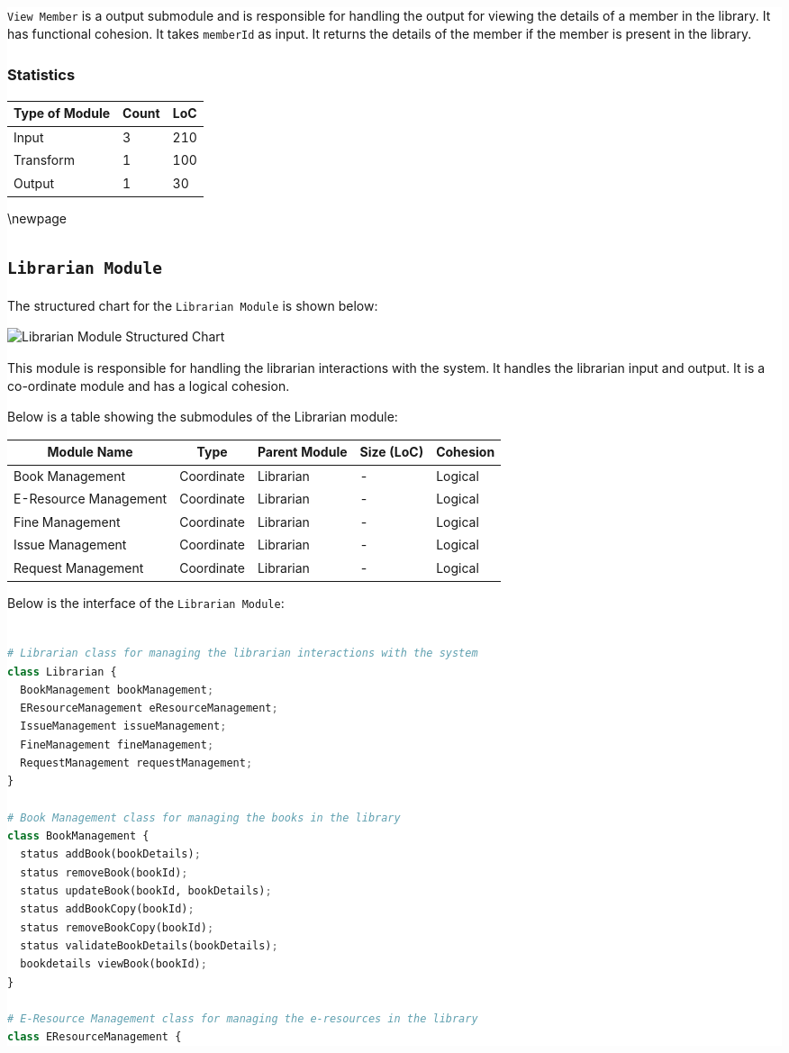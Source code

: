 `View Member` is a output submodule and is responsible for handling the output for viewing the details of a member in the library.
It has functional cohesion.
It takes `memberId` as input.
It returns the details of the member if the member is present in the library.

### Statistics

| Type of Module | Count | LoC |
| -------------- | ----- | --- |
| Input          | 3     | 210 |
| Transform      | 1     | 100 |
| Output         | 1     | 30  |

\newpage

## `Librarian Module`

The structured chart for the `Librarian Module` is shown below:

![Librarian Module Structured Chart](./sd/librarian-msc.png)

This module is responsible for handling the librarian interactions with the system. It handles the librarian input and output. It is a co-ordinate module and has a logical cohesion.

Below is a table showing the submodules of the Librarian module:

| Module Name           | Type       | Parent Module | Size (LoC) | Cohesion |
| --------------------- | ---------- | ------------- | ---------- | -------- |
| Book Management       | Coordinate | Librarian     | -          | Logical  |
| E-Resource Management | Coordinate | Librarian     | -          | Logical  |
| Fine Management       | Coordinate | Librarian     | -          | Logical  |
| Issue Management      | Coordinate | Librarian     | -          | Logical  |
| Request Management    | Coordinate | Librarian     | -          | Logical  |

Below is the interface of the `Librarian Module`:

```python

# Librarian class for managing the librarian interactions with the system
class Librarian {
  BookManagement bookManagement;
  EResourceManagement eResourceManagement;
  IssueManagement issueManagement;
  FineManagement fineManagement;
  RequestManagement requestManagement;
}

# Book Management class for managing the books in the library
class BookManagement {
  status addBook(bookDetails);
  status removeBook(bookId);
  status updateBook(bookId, bookDetails);
  status addBookCopy(bookId);
  status removeBookCopy(bookId);
  status validateBookDetails(bookDetails);
  bookdetails viewBook(bookId);
}

# E-Resource Management class for managing the e-resources in the library
class EResourceManagement {
```